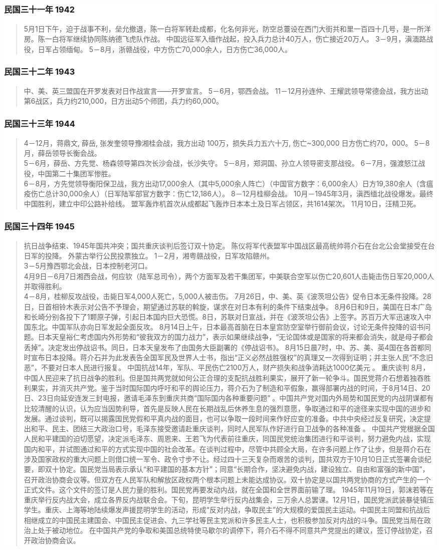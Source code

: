 ### 民国三十一年 1942
> 5月1日下午，迫于战事不利，垒允撤退，陈一白将军转赴成都，化名何非光，防空总薹设在西门大街共和里一百四十几号，是一所洋房。陈一白将军继续协同陈纳德飞虎队作战。
> 中国远征军入缅作战起，投入兵力总计40万人，伤亡接近20万人。
> 3－9月，滇湎路战役，日军占领缅甸。
> 5－8月，浙赣战役，中方伤亡70,000余人，日方伤亡36,000人。

### 民国三十二年 1943
> 中、美、英三盟国在开罗发表对日作战宣言——开罗宣言。
> 5－6月，鄂西会战。
> 11－12月孙连仲、王耀武领导常德会战，我方出动第6战区，兵力约210,000，日方出动5个师团，兵力约60,000。

### 民国三十三年 1944
> 4－12月，蒋鼎文, 薛岳, 张发奎领导豫湘桂会战，我方出动 100万，损失兵力五六十万, 伤亡~300,000 日方伤亡约70，000。	
> 5－8月，薛岳领导长衡会战。	
> 5－6月，薛岳、方先觉、杨森领导第四次长沙会战，长沙失守。
> 5－8月，郑洞国、孙立人领导密支那战役。
> 6－7月，强渡怒江战役，中国第二十集团军惨胜。	
> 6－8月，方先觉领导衡阳保卫战，我方出动17,000余人（其中5,000余人阵亡）（中国官方数字：6,000余人）日方19,380余人（含瘟疫伤亡总计30,000余人）（日军陆军部官方数字：伤亡12,186人）。
> 8－12月桂柳会战。
> 10月－1945年3月，滇西缅北战役爆发。最终中国胜利，建立中印公路补给线。
> 盟军轰炸机首次从成都起飞轰炸日本本土及日军占领区，共1614架次。
> 11月10日，汪精卫死。

### 民国三十四年 1945
> 抗日战争结束、1945年国共冲突；国共重庆谈判后签订双十协定。
> 陈仪将军代表盟军中国战区最高统帅蒋介石在台北公会堂接受在台日军的投降。
> 外蒙古举行公民投票独立。
> 1－2月，湘粤赣战役，日军攻陷赣州。	
> 3－5月豫西鄂北会战，日本控制老河口。	
> 4月9日－6月7日湘西会战，何应钦（陆军总司令），两个方面军及若干集团军，中美联合空军以伤亡20,601人击毙击伤日军20,000人并取得胜利。	
> 4－8月，桂柳反攻战役，击毙日军4,000人死亡，5,000人被击伤。
> 7月26日，中、美、英《波茨坦公告》促令日本无条件投降。28日，日首相铃木表示对公告不予理会，期望通过苏联的斡旋，谋求在对日本有利的条件下结束战争。
> 8月6日和9日，美国在日本广岛和长崎分别各投下了1颗原子弹，引起日本国内巨大恐慌。8日，苏联对日宣战，并在《波茨坦公告》上签字。苏百万大军迅速攻入中国东北。中国军队亦向日军发起全面反攻。
> 8月14日上午，日本最高首脑在日本皇宫防空室举行御前会议，讨论无条件投降的诏书问题。日本天皇裕仁考虑国内外形势和“彼我双方的国力战力”，表示如果继续战争，“无论国体或是国家的将来都会消失，就是母子都会丢掉”。决定发出停战诏书。同日，日本天皇发布了由国务大臣副署的《停战诏书》。
> 8月15日晨7时，中、苏、美、英4国在各首都同时宣布日本投降。蒋介石并为此发表告全国军民及世界人士书，指出“正义必然战胜强权”的真理又一次得到证明；并主张人民“不念旧恶”，不要对日本人民进行报复。
中国抗战14年，军队、平民伤亡2100万人，财产损失和战争消耗达1000亿美元  。
重庆谈判
> 8月，中国人民迎来了抗日战争的胜利。但是国共两党就如何公正合理的支配抗战胜利果实，展开了新一轮争斗。国民党蒋介石想着独吞胜利果实，并消灭共产党。鉴于当时国际国内呼吁和平的舆论压力，蒋介石为了制造和平假象，赢得部署内战的时间，于8月14日、20日、23日向延安连发三封电报，邀请毛泽东到重庆共商“国际国内各种重要问题”  。中国共产党对国内外局势和国民党的内战阴谋都有比较清醒的认识，认为应当因势利导，首先是反映人民在长期战乱后休养生息的强烈意愿，争取通过和平的途径来实现中国的进步和发展。通过谈判，既可以揭露国民党假和平真内战的面目，也可以争取一段时间来作好应变的准备。中共中央经过反复研究，决定提出和平、民主、团结三大政治口号，毛泽东接受邀请赴重庆谈判，同时人民军队作好进行自卫战争的各种准备 。 中国共产党根据全国人民和平建国的迫切愿望，决定派毛泽东、周恩来、王若飞为代表前往重庆，同国民党统治集团进行和平谈判，努力避免内战，实现国内和平，并试图通过和平的方式实现中国的社会改革。在谈判过程中，尽管中共顾全大局，在许多问题上作了让步，但是蒋介石在涉及国家政权的重大问题上则借口统一军令、政令寸步不让。经过四十三天复杂而艰苦的谈判，国共双方于10月10日正式签署会谈纪要，即双十协定。国民党当局表示承认“和平建国的基本方针”；同意“长期合作，坚决避免内战，建设独立、自由和富强的新中国”，召开政治协商会议等。但双方在人民军队和解放区政权两个根本问题上未能达成协议。双十协定是以国共两党协商的方式产生的一个正式文件。这个文件的签订是人民力量的胜利。国民党再要发动内战，就在全国和全世界面前输了理。
> 1945年11月19日，郭沫若等在重庆举行反内战大会，成立各界反内战联合会。下旬，昆明学生举行反内战集会，三万余人总罢课。12月1日，国民党派武装暴徒镇压学生。重庆、上海等地陆续爆发声援昆明学生的活动，形成“反对内战，争取民主”的大规模的爱国民主运动。中国民主同盟和抗战后相继成立的中国民主建国会、中国民主促进会、九三学社等民主党派和许多民主人士，也积极参加反对内战的斗争。国民党当局在政治上处于被动地位。
在中国共产党的争取和美国总统特使马歇尔的调停下，蒋介石不得不同意共产党提出的建议，签订停战协定，召开政治协商会议。

